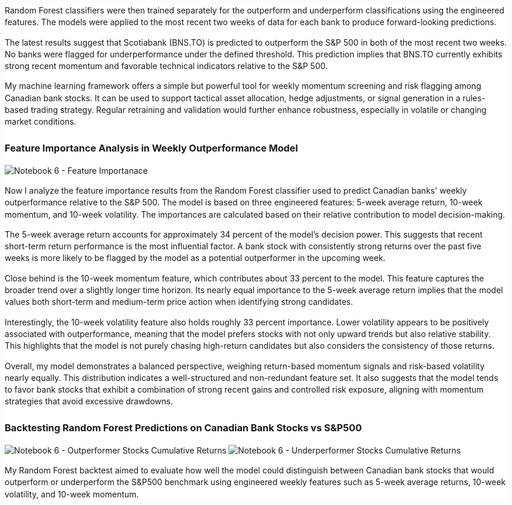 Random Forest classifiers were then trained separately for the outperform and underperform classifications using the engineered features. The models were applied to the most recent two weeks of data for each bank to produce forward-looking predictions.

The latest results suggest that Scotiabank (BNS.TO) is predicted to outperform the S&P 500 in both of the most recent two weeks. No banks were flagged for underperformance under the defined threshold. This prediction implies that BNS.TO currently exhibits strong recent momentum and favorable technical indicators relative to the S&P 500.

My machine learning framework offers a simple but powerful tool for weekly momentum screening and risk flagging among Canadian bank stocks. It can be used to support tactical asset allocation, hedge adjustments, or signal generation in a rules-based trading strategy. Regular retraining and validation would further enhance robustness, especially in volatile or changing market conditions.

### Feature Importance Analysis in Weekly Outperformance Model

<img width="642" height="435" alt="Notebook 6 - Feature Importanace" src="https://github.com/user-attachments/assets/a1a1ca3a-a8f9-4f1b-a0d9-ab87eda9470b" />

Now I analyze the feature importance results from the Random Forest classifier used to predict Canadian banks' weekly outperformance relative to the S&P 500. The model is based on three engineered features: 5-week average return, 10-week momentum, and 10-week volatility. The importances are calculated based on their relative contribution to model decision-making.

The 5-week average return accounts for approximately 34 percent of the model’s decision power. This suggests that recent short-term return performance is the most influential factor. A bank stock with consistently strong returns over the past five weeks is more likely to be flagged by the model as a potential outperformer in the upcoming week.

Close behind is the 10-week momentum feature, which contributes about 33 percent to the model. This feature captures the broader trend over a slightly longer time horizon. Its nearly equal importance to the 5-week average return implies that the model values both short-term and medium-term price action when identifying strong candidates.

Interestingly, the 10-week volatility feature also holds roughly 33 percent importance. Lower volatility appears to be positively associated with outperformance, meaning that the model prefers stocks with not only upward trends but also relative stability. This highlights that the model is not purely chasing high-return candidates but also considers the consistency of those returns.

Overall, my model demonstrates a balanced perspective, weighing return-based momentum signals and risk-based volatility nearly equally. This distribution indicates a well-structured and non-redundant feature set. It also suggests that the model tends to favor bank stocks that exhibit a combination of strong recent gains and controlled risk exposure, aligning with momentum strategies that avoid excessive drawdowns.

### Backtesting Random Forest Predictions on Canadian Bank Stocks vs S&P500

<img width="846" height="470" alt="Notebook 6 - Outperformer Stocks Cumulative Returns" src="https://github.com/user-attachments/assets/ad606816-14aa-4bf8-92e6-0f8e5f16a0a5" />

<img width="846" height="470" alt="Notebook 6 - Underperformer Stocks Cumulative Returns" src="https://github.com/user-attachments/assets/5d3cbc08-54fa-4bad-afe7-cdc168b978a8" />

My Random Forest backtest aimed to evaluate how well the model could distinguish between Canadian bank stocks that would outperform or underperform the S&P500 benchmark using engineered weekly features such as 5-week average returns, 10-week volatility, and 10-week momentum.
